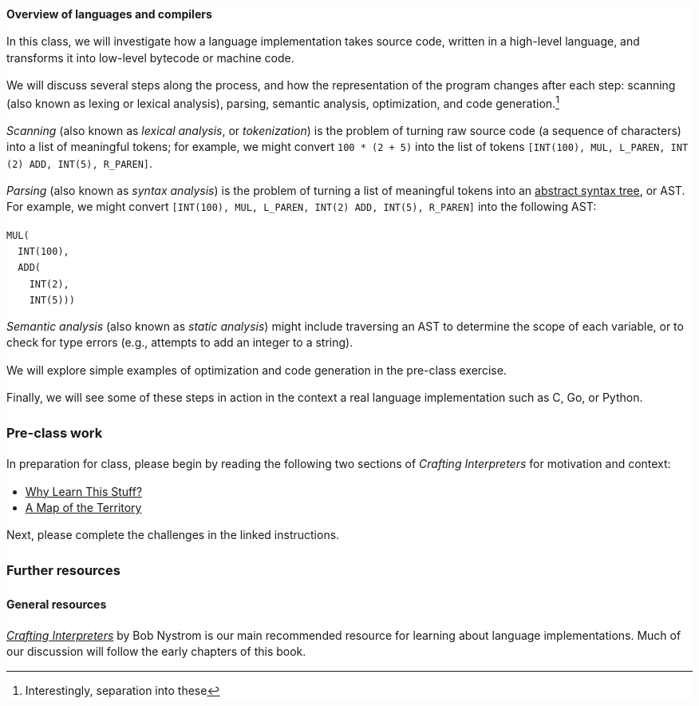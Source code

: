 **Overview of languages and compilers**

In this class, we will investigate how a language implementation
takes source code, written in a high-level language, and transforms it
into low-level bytecode or machine code.

We will discuss several steps along the process, and how the representation
of the program changes after each step: scanning (also
known as lexing or lexical analysis), parsing, semantic analysis,
optimization, and code generation.[^7]

*Scanning* (also known as *lexical analysis*, or *tokenization*) is the
problem of turning raw source code (a sequence of characters) into
a list of meaningful tokens; for example, we might convert `100 * (2 + 5)` 
into the list of tokens `[INT(100), MUL, L_PAREN, INT(2) ADD, INT(5), R_PAREN]`.

*Parsing* (also known as *syntax analysis*) is the problem of turning a
list of meaningful tokens into an [abstract syntax tree](https://en.wikipedia.org/wiki/Abstract_syntax_tree), or AST. For
example, we might convert `[INT(100), MUL, L_PAREN, INT(2) ADD, INT(5), R_PAREN]` into the following AST:

```
MUL(
  INT(100),
  ADD(
    INT(2),
    INT(5)))
```

*Semantic analysis* (also known as *static analysis*) might include
traversing an AST to determine the scope of each variable, or to
check for type errors (e.g., attempts to add an integer to a string).

We will explore simple examples of optimization and code generation
in the pre-class exercise.

Finally, we will see some of these steps in action in the context a real
language implementation such as C, Go, or Python.

### Pre-class work

In preparation for class, please begin by reading the following two
sections of *Crafting Interpreters* for motivation and context:

- [Why Learn This Stuff?](https://www.craftinginterpreters.com/introduction.html#why-learn-this-stuff)
- [A Map of the Territory](https://www.craftinginterpreters.com/a-map-of-the-territory.html)

Next, please complete the challenges in the linked instructions.

### Further resources

#### General resources

[*Crafting Interpreters*](https://craftinginterpreters.com/contents.html) by Bob Nystrom is our main recommended
resource for learning about language implementations. Much of our
discussion will follow the early chapters of this book.


[^1]: Broadly, the architecture of most
[^2]: Richard Feynman is of course better
[^3]: This is the 64-bit version of Intel's x86
[^4]: SHENZHEN I/O is a fantastic game
[^5]: There are two types of virtual
[^6]: At 13:35 in the video, `mod.func_code`
[^7]: Interestingly, separation into these
[^8]: Chris Lattner is co-creator of the
[^9]: Broadly, there are two major
[^10]: In this course we'll be studying
[^11]: For those who aren't immediately
[^12]: VMMs have both an ancient and
[^13]: Make sure you run `configure` with
[^14]: The [MovieLens 20M Dataset](https://grouplens.org/datasets/movielens/20m/) is a
[^15]: Since `psql` uses Unix Domain sockets
[^16]: In `gdb` and `lldb`, you can use the
[^17]: You can use `SHOW data_directory`
[^18]: Make sure you run `CHECKPOINT`
[^19]: Michael Stonebraker will be making
[^20]: We use a simplified 5-layer version of
[^21]: Consider that in April 2001, Bram
[^22]: DNS was first designed in 1983.
[^23]: Despite the ubiquity of the World
[^24]: To be speciﬁc, it is the "BSD socket" or "Berkeley socket", a speciﬁc abstraction around the operating system.
[^25]: Reliable software systems are